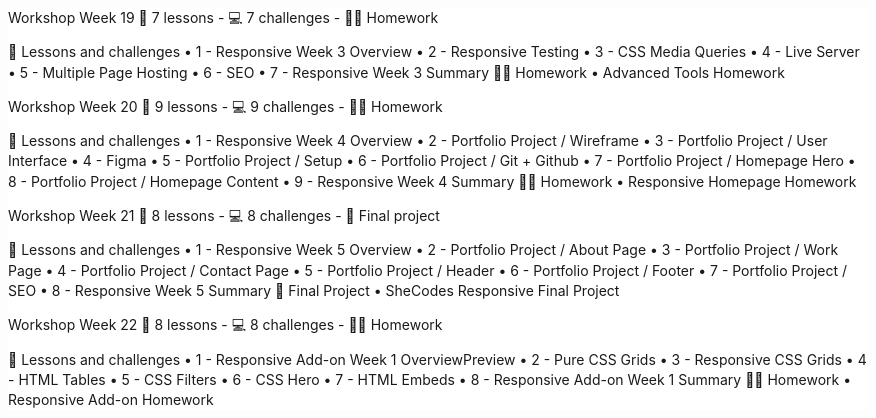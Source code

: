 Workshop Week 19
🎒 7 lessons - 💻 7 challenges - 👩‍💻 Homework

🎒 Lessons and challenges
• 1 - Responsive Week 3 Overview
• 2 - Responsive Testing
• 3 - CSS Media Queries
• 4 - Live Server
• 5 - Multiple Page Hosting
• 6 - SEO
• 7 - Responsive Week 3 Summary
👩‍💻 Homework
• Advanced Tools Homework

Workshop Week 20
🎒 9 lessons - 💻 9 challenges - 👩‍💻 Homework

🎒 Lessons and challenges
• 1 - Responsive Week 4 Overview
• 2 - Portfolio Project / Wireframe
• 3 - Portfolio Project / User Interface
• 4 - Figma
• 5 - Portfolio Project / Setup
• 6 - Portfolio Project / Git + Github
• 7 - Portfolio Project / Homepage Hero
• 8 - Portfolio Project / Homepage Content
• 9 - Responsive Week 4 Summary
👩‍💻 Homework
• Responsive Homepage Homework

Workshop Week 21
🎒 8 lessons - 💻 8 challenges - 🚀 Final project

🎒 Lessons and challenges
• 1 - Responsive Week 5 Overview
• 2 - Portfolio Project / About Page
• 3 - Portfolio Project / Work Page
• 4 - Portfolio Project / Contact Page
• 5 - Portfolio Project / Header
• 6 - Portfolio Project / Footer
• 7 - Portfolio Project / SEO
• 8 - Responsive Week 5 Summary
🚀 Final Project
• SheCodes Responsive Final Project

Workshop Week 22
🎒 8 lessons - 💻 8 challenges - 👩‍💻 Homework

🎒 Lessons and challenges
• 1 - Responsive Add-on Week 1 OverviewPreview
• 2 - Pure CSS Grids
• 3 - Responsive CSS Grids
• 4 - HTML Tables
• 5 - CSS Filters
• 6 - CSS Hero
• 7 - HTML Embeds
• 8 - Responsive Add-on Week 1 Summary
👩‍💻 Homework
• Responsive Add-on Homework
